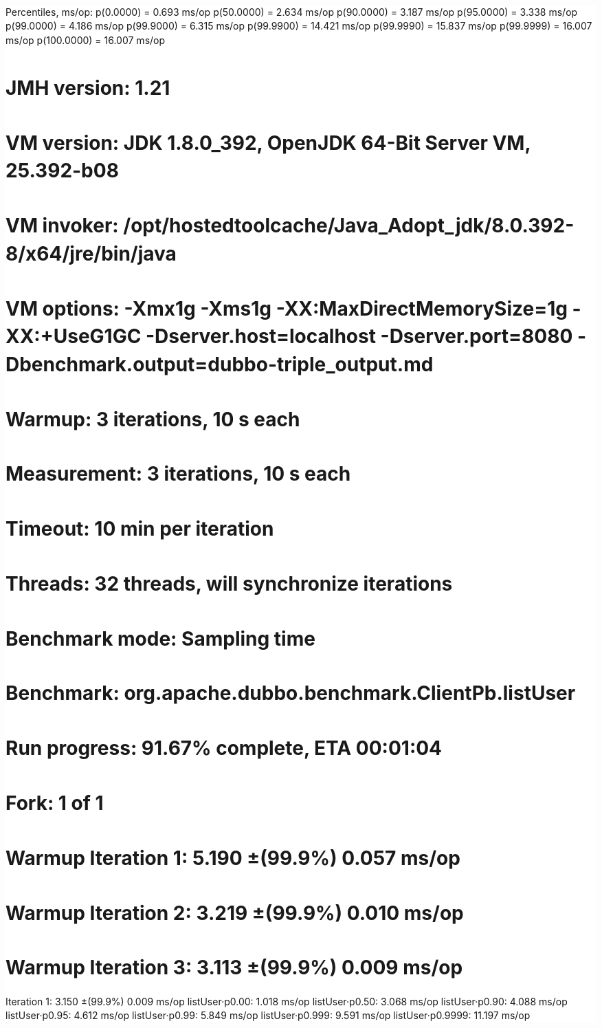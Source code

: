   Percentiles, ms/op:
      p(0.0000) =      0.693 ms/op
     p(50.0000) =      2.634 ms/op
     p(90.0000) =      3.187 ms/op
     p(95.0000) =      3.338 ms/op
     p(99.0000) =      4.186 ms/op
     p(99.9000) =      6.315 ms/op
     p(99.9900) =     14.421 ms/op
     p(99.9990) =     15.837 ms/op
     p(99.9999) =     16.007 ms/op
    p(100.0000) =     16.007 ms/op


# JMH version: 1.21
# VM version: JDK 1.8.0_392, OpenJDK 64-Bit Server VM, 25.392-b08
# VM invoker: /opt/hostedtoolcache/Java_Adopt_jdk/8.0.392-8/x64/jre/bin/java
# VM options: -Xmx1g -Xms1g -XX:MaxDirectMemorySize=1g -XX:+UseG1GC -Dserver.host=localhost -Dserver.port=8080 -Dbenchmark.output=dubbo-triple_output.md
# Warmup: 3 iterations, 10 s each
# Measurement: 3 iterations, 10 s each
# Timeout: 10 min per iteration
# Threads: 32 threads, will synchronize iterations
# Benchmark mode: Sampling time
# Benchmark: org.apache.dubbo.benchmark.ClientPb.listUser

# Run progress: 91.67% complete, ETA 00:01:04
# Fork: 1 of 1
# Warmup Iteration   1: 5.190 ±(99.9%) 0.057 ms/op
# Warmup Iteration   2: 3.219 ±(99.9%) 0.010 ms/op
# Warmup Iteration   3: 3.113 ±(99.9%) 0.009 ms/op
Iteration   1: 3.150 ±(99.9%) 0.009 ms/op
                 listUser·p0.00:   1.018 ms/op
                 listUser·p0.50:   3.068 ms/op
                 listUser·p0.90:   4.088 ms/op
                 listUser·p0.95:   4.612 ms/op
                 listUser·p0.99:   5.849 ms/op
                 listUser·p0.999:  9.591 ms/op
                 listUser·p0.9999: 11.197 ms/op